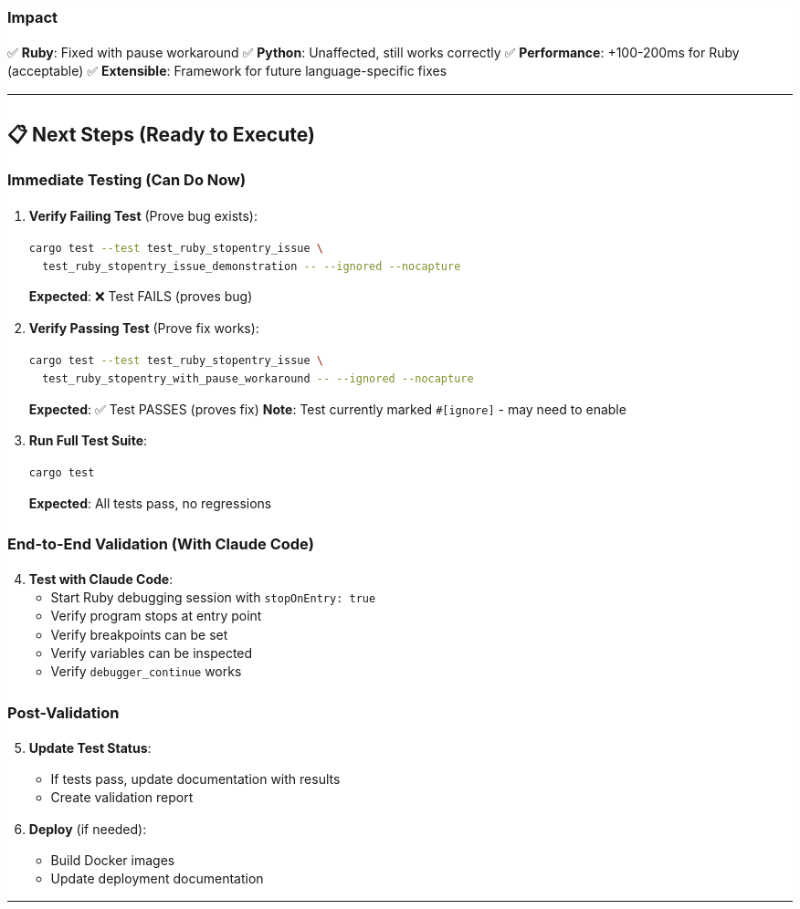 ### Impact

✅ **Ruby**: Fixed with pause workaround
✅ **Python**: Unaffected, still works correctly
✅ **Performance**: +100-200ms for Ruby (acceptable)
✅ **Extensible**: Framework for future language-specific fixes

---

## 📋 Next Steps (Ready to Execute)

### Immediate Testing (Can Do Now)

1. **Verify Failing Test** (Prove bug exists):
   ```bash
   cargo test --test test_ruby_stopentry_issue \
     test_ruby_stopentry_issue_demonstration -- --ignored --nocapture
   ```
   **Expected**: ❌ Test FAILS (proves bug)

2. **Verify Passing Test** (Prove fix works):
   ```bash
   cargo test --test test_ruby_stopentry_issue \
     test_ruby_stopentry_with_pause_workaround -- --ignored --nocapture
   ```
   **Expected**: ✅ Test PASSES (proves fix)
   **Note**: Test currently marked `#[ignore]` - may need to enable

3. **Run Full Test Suite**:
   ```bash
   cargo test
   ```
   **Expected**: All tests pass, no regressions

### End-to-End Validation (With Claude Code)

4. **Test with Claude Code**:
   - Start Ruby debugging session with `stopOnEntry: true`
   - Verify program stops at entry point
   - Verify breakpoints can be set
   - Verify variables can be inspected
   - Verify `debugger_continue` works

### Post-Validation

5. **Update Test Status**:
   - If tests pass, update documentation with results
   - Create validation report

6. **Deploy** (if needed):
   - Build Docker images
   - Update deployment documentation

---
